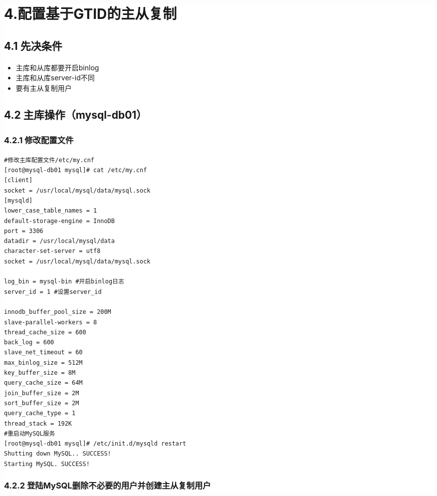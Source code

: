 # 4.配置基于GTID的主从复制

## 4.1 先决条件

- 主库和从库都要开启binlog 
- 主库和从库server-id不同 
- 要有主从复制用户 



## 4.2 主库操作（mysql-db01）

### 4.2.1 修改配置文件

```shell
#修改主库配置文件/etc/my.cnf
[root@mysql-db01 mysql]# cat /etc/my.cnf
[client]
socket = /usr/local/mysql/data/mysql.sock
[mysqld]
lower_case_table_names = 1
default-storage-engine = InnoDB
port = 3306
datadir = /usr/local/mysql/data
character-set-server = utf8
socket = /usr/local/mysql/data/mysql.sock

log_bin = mysql-bin #开启binlog日志
server_id = 1 #设置server_id

innodb_buffer_pool_size = 200M
slave-parallel-workers = 8
thread_cache_size = 600
back_log = 600
slave_net_timeout = 60
max_binlog_size = 512M
key_buffer_size = 8M
query_cache_size = 64M
join_buffer_size = 2M
sort_buffer_size = 2M
query_cache_type = 1
thread_stack = 192K
#重启动MySQL服务
[root@mysql-db01 mysql]# /etc/init.d/mysqld restart
Shutting down MySQL.. SUCCESS! 
Starting MySQL. SUCCESS! 
```



### 4.2.2  登陆MySQL删除不必要的用户并创建主从复制用户
